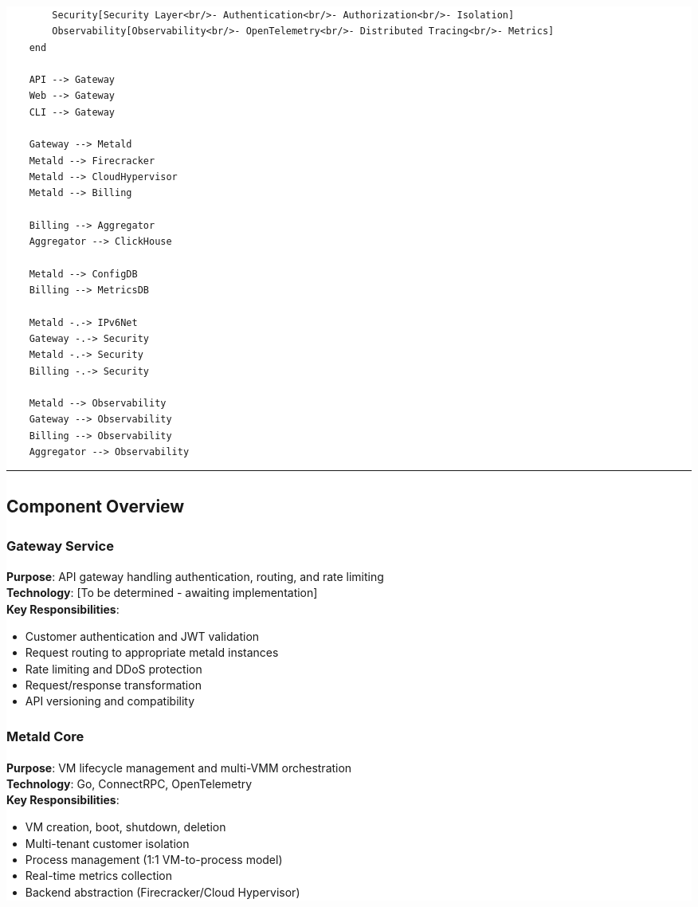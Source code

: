 ```mermaid
        Security[Security Layer<br/>- Authentication<br/>- Authorization<br/>- Isolation]
        Observability[Observability<br/>- OpenTelemetry<br/>- Distributed Tracing<br/>- Metrics]
    end
    
    API --> Gateway
    Web --> Gateway
    CLI --> Gateway
    
    Gateway --> Metald
    Metald --> Firecracker
    Metald --> CloudHypervisor
    Metald --> Billing
    
    Billing --> Aggregator
    Aggregator --> ClickHouse
    
    Metald --> ConfigDB
    Billing --> MetricsDB
    
    Metald -.-> IPv6Net
    Gateway -.-> Security
    Metald -.-> Security
    Billing -.-> Security
    
    Metald --> Observability
    Gateway --> Observability
    Billing --> Observability
    Aggregator --> Observability
```

---

## Component Overview

### Gateway Service
**Purpose**: API gateway handling authentication, routing, and rate limiting  
**Technology**: [To be determined - awaiting implementation]  
**Key Responsibilities**:
- Customer authentication and JWT validation
- Request routing to appropriate metald instances
- Rate limiting and DDoS protection
- Request/response transformation
- API versioning and compatibility

### Metald Core
**Purpose**: VM lifecycle management and multi-VMM orchestration  
**Technology**: Go, ConnectRPC, OpenTelemetry  
**Key Responsibilities**:
- VM creation, boot, shutdown, deletion
- Multi-tenant customer isolation
- Process management (1:1 VM-to-process model)
- Real-time metrics collection
- Backend abstraction (Firecracker/Cloud Hypervisor)
